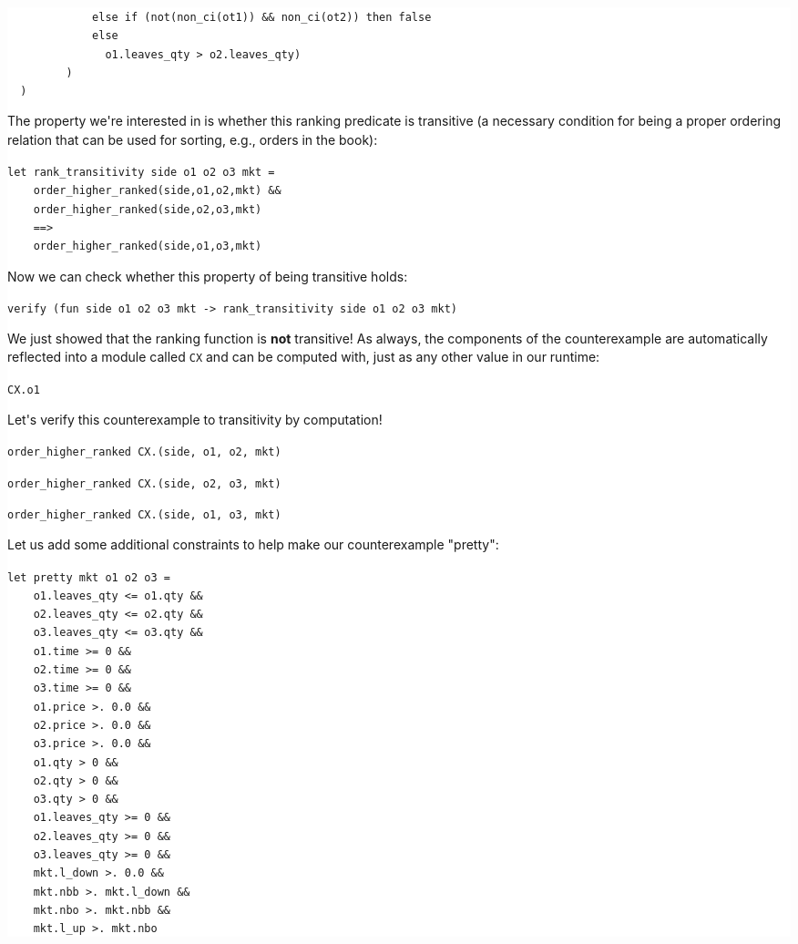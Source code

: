 ```{.imandra .input}
             else if (not(non_ci(ot1)) && non_ci(ot2)) then false
             else
               o1.leaves_qty > o2.leaves_qty)
         )
  )
```

The property we're interested in is whether this ranking predicate is transitive (a necessary condition for being a proper ordering relation that can be used for sorting, e.g., orders in the book):

```{.imandra .input}
let rank_transitivity side o1 o2 o3 mkt =
    order_higher_ranked(side,o1,o2,mkt) &&
    order_higher_ranked(side,o2,o3,mkt)
    ==>
    order_higher_ranked(side,o1,o3,mkt)
```

Now we can check whether this property of being transitive holds:

```{.imandra .input}
verify (fun side o1 o2 o3 mkt -> rank_transitivity side o1 o2 o3 mkt)
```

We just showed that the ranking function is **not** transitive! As always, the components of the counterexample are automatically reflected into a module called `CX` and can be computed with, just as any other value in our runtime:

```{.imandra .input}
CX.o1
```

Let's verify this counterexample to transitivity by computation!

```{.imandra .input}
order_higher_ranked CX.(side, o1, o2, mkt)
```

```{.imandra .input}
order_higher_ranked CX.(side, o2, o3, mkt)
```

```{.imandra .input}
order_higher_ranked CX.(side, o1, o3, mkt)
```

Let us add some additional constraints to help make our counterexample "pretty":

```{.imandra .input}
let pretty mkt o1 o2 o3 =
    o1.leaves_qty <= o1.qty &&
    o2.leaves_qty <= o2.qty &&
    o3.leaves_qty <= o3.qty &&
    o1.time >= 0 &&
    o2.time >= 0 &&
    o3.time >= 0 &&
    o1.price >. 0.0 &&
    o2.price >. 0.0 &&
    o3.price >. 0.0 &&
    o1.qty > 0 &&
    o2.qty > 0 &&
    o3.qty > 0 &&
    o1.leaves_qty >= 0 &&
    o2.leaves_qty >= 0 &&
    o3.leaves_qty >= 0 &&
    mkt.l_down >. 0.0 &&
    mkt.nbb >. mkt.l_down &&
    mkt.nbo >. mkt.nbb &&
    mkt.l_up >. mkt.nbo
```
